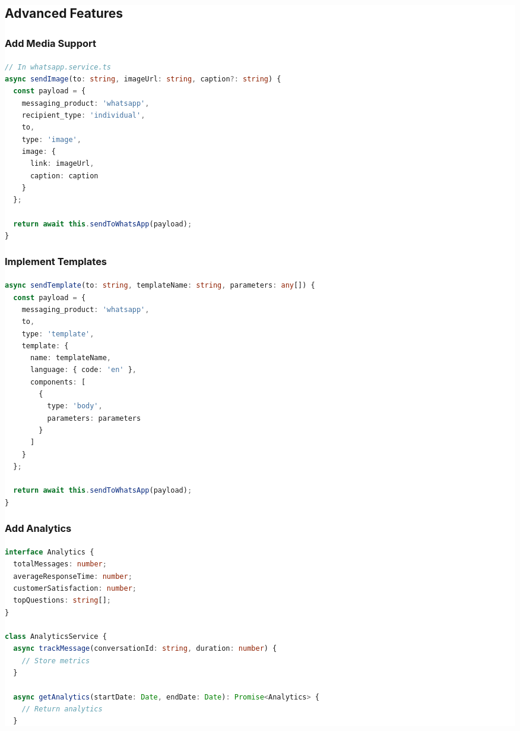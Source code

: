## Advanced Features

### Add Media Support

```typescript
// In whatsapp.service.ts
async sendImage(to: string, imageUrl: string, caption?: string) {
  const payload = {
    messaging_product: 'whatsapp',
    recipient_type: 'individual',
    to,
    type: 'image',
    image: {
      link: imageUrl,
      caption: caption
    }
  };
  
  return await this.sendToWhatsApp(payload);
}
```

### Implement Templates

```typescript
async sendTemplate(to: string, templateName: string, parameters: any[]) {
  const payload = {
    messaging_product: 'whatsapp',
    to,
    type: 'template',
    template: {
      name: templateName,
      language: { code: 'en' },
      components: [
        {
          type: 'body',
          parameters: parameters
        }
      ]
    }
  };
  
  return await this.sendToWhatsApp(payload);
}
```

### Add Analytics

```typescript
interface Analytics {
  totalMessages: number;
  averageResponseTime: number;
  customerSatisfaction: number;
  topQuestions: string[];
}

class AnalyticsService {
  async trackMessage(conversationId: string, duration: number) {
    // Store metrics
  }
  
  async getAnalytics(startDate: Date, endDate: Date): Promise<Analytics> {
    // Return analytics
  }
```